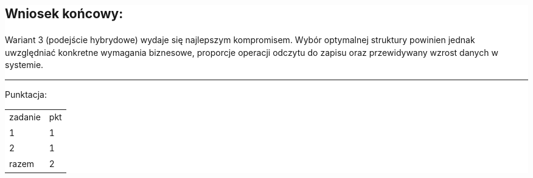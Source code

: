 ## **Wniosek końcowy:**

Wariant 3 (podejście hybrydowe) wydaje się najlepszym kompromisem. Wybór optymalnej struktury powinien jednak uwzględniać konkretne wymagania biznesowe, proporcje operacji odczytu do zapisu oraz przewidywany wzrost danych w systemie.

---

Punktacja:

|         |     |
| ------- | --- |
| zadanie | pkt |
| 1       | 1   |
| 2       | 1   |
| razem   | 2   |
